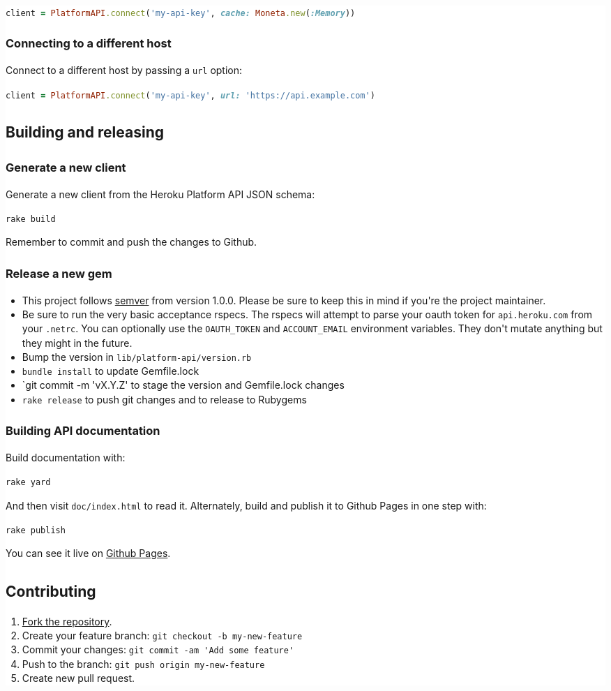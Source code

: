 ```ruby
client = PlatformAPI.connect('my-api-key', cache: Moneta.new(:Memory))
```

### Connecting to a different host

Connect to a different host by passing a `url` option:

```ruby
client = PlatformAPI.connect('my-api-key', url: 'https://api.example.com')
```

## Building and releasing

### Generate a new client

Generate a new client from the Heroku Platform API JSON schema:

```
rake build
```

Remember to commit and push the changes to Github.

### Release a new gem

* This project follows [semver](http://semver.org) from version 1.0.0. Please
  be sure to keep this in mind if you're the project maintainer.
* Be sure to run the very basic acceptance rspecs. The rspecs will attempt
  to parse your oauth token for `api.heroku.com` from your `.netrc`. You can
  optionally use the `OAUTH_TOKEN` and `ACCOUNT_EMAIL` environment variables.
  They don't mutate anything but they might in the future.
* Bump the version in `lib/platform-api/version.rb`
* `bundle install` to update Gemfile.lock
* `git commit -m 'vX.Y.Z' to stage the version and Gemfile.lock changes
* `rake release` to push git changes and to release to Rubygems

### Building API documentation

Build documentation with:

```
rake yard
```

And then visit `doc/index.html` to read it. Alternately, build and publish
it to Github Pages in one step with:

```
rake publish
```

You can see it live on [Github Pages](http://heroku.github.io/platform-api/).

## Contributing

1. [Fork the repository](https://github.com/heroku/platform-api/fork).
2. Create your feature branch: `git checkout -b my-new-feature`
3. Commit your changes: `git commit -am 'Add some feature'`
4. Push to the branch: `git push origin my-new-feature`
5. Create new pull request.
